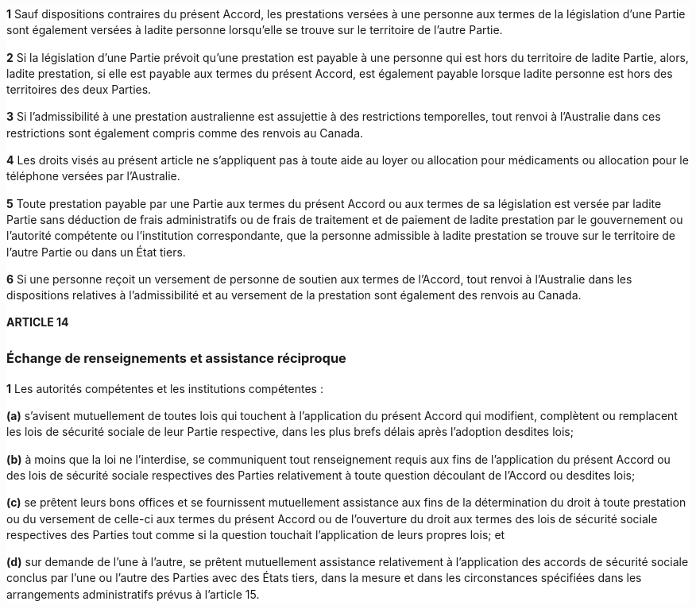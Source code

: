 
**1** Sauf dispositions contraires du présent Accord, les prestations versées à une personne aux termes de la législation d’une Partie sont également versées à ladite personne lorsqu’elle se trouve sur le territoire de l’autre Partie.



**2** Si la législation d’une Partie prévoit qu’une prestation est payable à une personne qui est hors du territoire de ladite Partie, alors, ladite prestation, si elle est payable aux termes du présent Accord, est également payable lorsque ladite personne est hors des territoires des deux Parties.



**3** Si l’admissibilité à une prestation australienne est assujettie à des restrictions temporelles, tout renvoi à l’Australie dans ces restrictions sont également compris comme des renvois au Canada.



**4** Les droits visés au présent article ne s’appliquent pas à toute aide au loyer ou allocation pour médicaments ou allocation pour le téléphone versées par l’Australie.



**5** Toute prestation payable par une Partie aux termes du présent Accord ou aux termes de sa législation est versée par ladite Partie sans déduction de frais administratifs ou de frais de traitement et de paiement de ladite prestation par le gouvernement ou l’autorité compétente ou l’institution correspondante, que la personne admissible à ladite prestation se trouve sur le territoire de l’autre Partie ou dans un État tiers.



**6** Si une personne reçoit un versement de personne de soutien aux termes de l’Accord, tout renvoi à l’Australie dans les dispositions relatives à l’admissibilité et au versement de la prestation sont également des renvois au Canada.



**ARTICLE 14** 
### **Échange de renseignements et assistance réciproque**


**1** Les autorités compétentes et les institutions compétentes :

**(a)** s’avisent mutuellement de toutes lois qui touchent à l’application du présent Accord qui modifient, complètent ou remplacent les lois de sécurité sociale de leur Partie respective, dans les plus brefs délais après l’adoption desdites lois;



**(b)** à moins que la loi ne l’interdise, se communiquent tout renseignement requis aux fins de l’application du présent Accord ou des lois de sécurité sociale respectives des Parties relativement à toute question découlant de l’Accord ou desdites lois;



**(c)** se prêtent leurs bons offices et se fournissent mutuellement assistance aux fins de la détermination du droit à toute prestation ou du versement de celle-ci aux termes du présent Accord ou de l’ouverture du droit aux termes des lois de sécurité sociale respectives des Parties tout comme si la question touchait l’application de leurs propres lois; et



**(d)** sur demande de l’une à l’autre, se prêtent mutuellement assistance relativement à l’application des accords de sécurité sociale conclus par l’une ou l’autre des Parties avec des États tiers, dans la mesure et dans les circonstances spécifiées dans les arrangements administratifs prévus à l’article 15.
